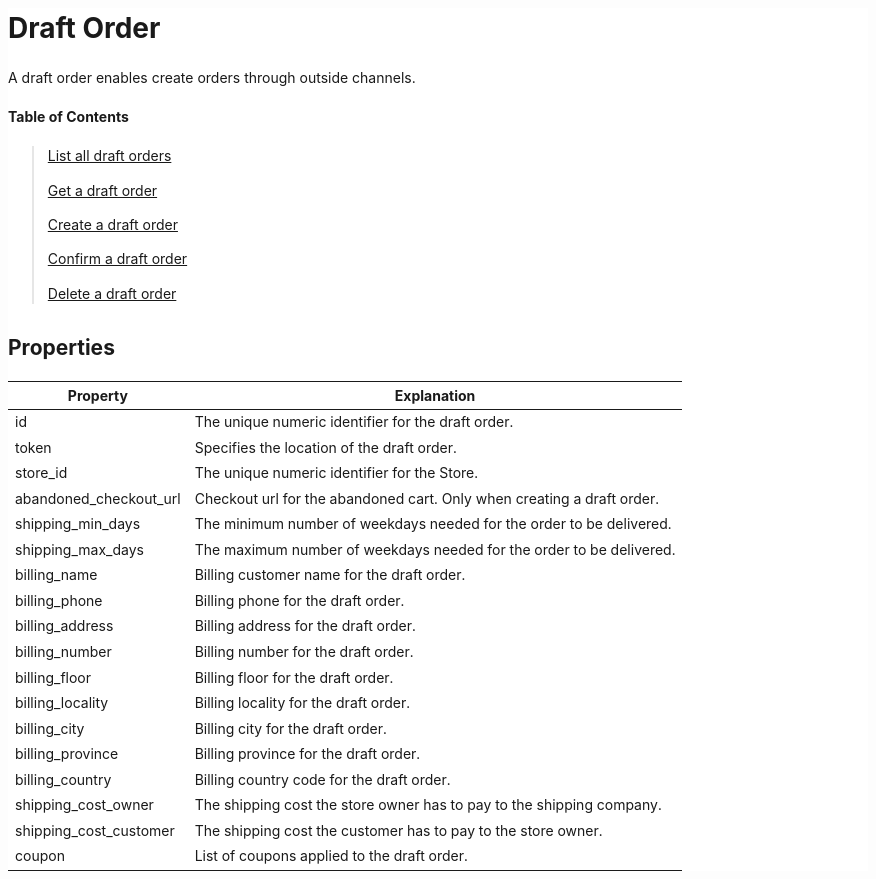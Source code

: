 Draft Order
=====

A draft order enables create orders through outside channels.

#### Table of Contents
>[List all draft orders](#GET-draft-orders)
>
>[Get a draft order](#GET-draft-ordersid)
> 
>[Create a draft order](#POST-draft-orders)
>
>[Confirm a draft order](#POST-draft-ordersidconfirm)
>
>[Delete a draft order](#DELETE-draft-ordersid)
>

Properties
----------

| Property                   | Explanation                                                                                                                                                                                                                                  |
| -------------------------- | -------------------------------------------------------------------------------------------------------------------------------------------------------------------------------------------------------------------------------------------- |
| id                         | The unique numeric identifier for the draft order.                                                                                                                                                                                           |
| token                      | Specifies the location of the draft order.                                                                                                                                                                                                   |
| store_id                   | The unique numeric identifier for the Store.                                                                                                                                                                                                 |
| abandoned_checkout_url     | Checkout url for the abandoned cart. Only when creating a draft order.                                                                                                                                                                       |
| shipping_min_days          | The minimum number of weekdays needed for the order to be delivered.                                                                                                                                                                         |
| shipping_max_days          | The maximum number of weekdays needed for the order to be delivered.                                                                                                                                                                         |
| billing_name               | Billing customer name for the draft order.                                                                                                                                                                                                   |
| billing_phone              | Billing phone for the draft order.                                                                                                                                                                                                           |
| billing_address            | Billing address for the draft order.                                                                                                                                                                                                         |
| billing_number             | Billing number for the draft order.                                                                                                                                                                                                          |
| billing_floor              | Billing floor for the draft order.                                                                                                                                                                                                           |
| billing_locality           | Billing locality for the draft order.                                                                                                                                                                                                        |
| billing_city               | Billing city for the draft order.                                                                                                                                                                                                            |
| billing_province           | Billing province for the draft order.                                                                                                                                                                                                        |
| billing_country            | Billing country code for the draft order.                                                                                                                                                                                                    |
| shipping_cost_owner        | The shipping cost the store owner has to pay to the shipping company.                                                                                                                                                                        |
| shipping_cost_customer     | The shipping cost the customer has to pay to the store owner.                                                                                                                                                                                |
| coupon                     | List of coupons applied to the draft order.                                                                                                                                                                                                  |